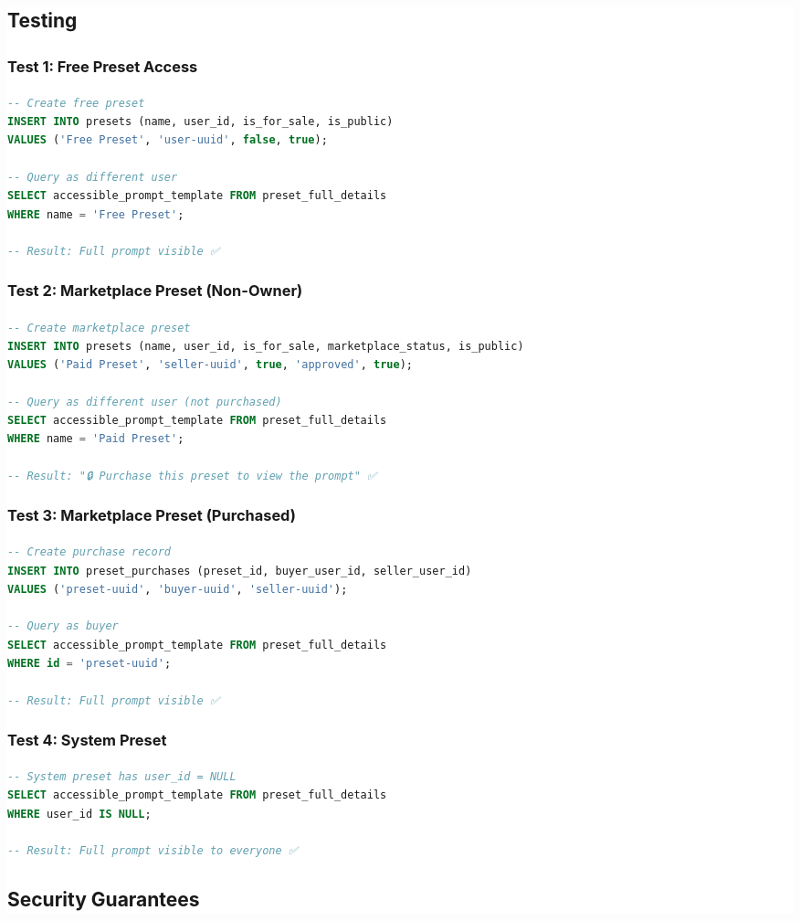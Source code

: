 ## Testing

### Test 1: Free Preset Access
```sql
-- Create free preset
INSERT INTO presets (name, user_id, is_for_sale, is_public)
VALUES ('Free Preset', 'user-uuid', false, true);

-- Query as different user
SELECT accessible_prompt_template FROM preset_full_details
WHERE name = 'Free Preset';

-- Result: Full prompt visible ✅
```

### Test 2: Marketplace Preset (Non-Owner)
```sql
-- Create marketplace preset
INSERT INTO presets (name, user_id, is_for_sale, marketplace_status, is_public)
VALUES ('Paid Preset', 'seller-uuid', true, 'approved', true);

-- Query as different user (not purchased)
SELECT accessible_prompt_template FROM preset_full_details
WHERE name = 'Paid Preset';

-- Result: "🔒 Purchase this preset to view the prompt" ✅
```

### Test 3: Marketplace Preset (Purchased)
```sql
-- Create purchase record
INSERT INTO preset_purchases (preset_id, buyer_user_id, seller_user_id)
VALUES ('preset-uuid', 'buyer-uuid', 'seller-uuid');

-- Query as buyer
SELECT accessible_prompt_template FROM preset_full_details
WHERE id = 'preset-uuid';

-- Result: Full prompt visible ✅
```

### Test 4: System Preset
```sql
-- System preset has user_id = NULL
SELECT accessible_prompt_template FROM preset_full_details
WHERE user_id IS NULL;

-- Result: Full prompt visible to everyone ✅
```

## Security Guarantees
